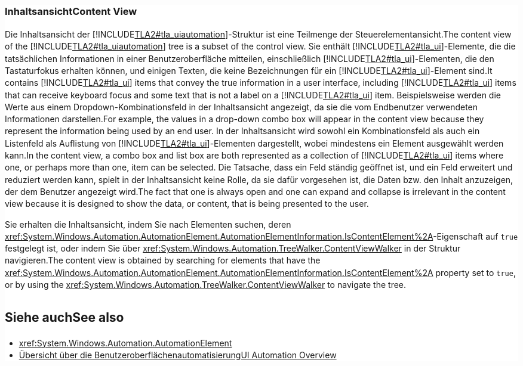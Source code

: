 <a name="uiautomation_content_view"></a>   
### <a name="content-view"></a><span data-ttu-id="ddd3b-140">Inhaltsansicht</span><span class="sxs-lookup"><span data-stu-id="ddd3b-140">Content View</span></span>  
 <span data-ttu-id="ddd3b-141">Die Inhaltsansicht der [!INCLUDE[TLA2#tla_uiautomation](../../../includes/tla2sharptla-uiautomation-md.md)]-Struktur ist eine Teilmenge der Steuerelementansicht.</span><span class="sxs-lookup"><span data-stu-id="ddd3b-141">The content view of the [!INCLUDE[TLA2#tla_uiautomation](../../../includes/tla2sharptla-uiautomation-md.md)] tree is a subset of the control view.</span></span> <span data-ttu-id="ddd3b-142">Sie enthält [!INCLUDE[TLA2#tla_ui](../../../includes/tla2sharptla-ui-md.md)]-Elemente, die die tatsächlichen Informationen in einer Benutzeroberfläche mitteilen, einschließlich [!INCLUDE[TLA2#tla_ui](../../../includes/tla2sharptla-ui-md.md)]-Elementen, die den Tastaturfokus erhalten können, und einigen Texten, die keine Bezeichnungen für ein [!INCLUDE[TLA2#tla_ui](../../../includes/tla2sharptla-ui-md.md)]-Element sind.</span><span class="sxs-lookup"><span data-stu-id="ddd3b-142">It contains [!INCLUDE[TLA2#tla_ui](../../../includes/tla2sharptla-ui-md.md)] items that convey the true information in a user interface, including [!INCLUDE[TLA2#tla_ui](../../../includes/tla2sharptla-ui-md.md)] items that can receive keyboard focus and some text that is not a label on a [!INCLUDE[TLA2#tla_ui](../../../includes/tla2sharptla-ui-md.md)] item.</span></span> <span data-ttu-id="ddd3b-143">Beispielsweise werden die Werte aus einem Dropdown-Kombinationsfeld in der Inhaltsansicht angezeigt, da sie die vom Endbenutzer verwendeten Informationen darstellen.</span><span class="sxs-lookup"><span data-stu-id="ddd3b-143">For example, the values in a drop-down combo box will appear in the content view because they represent the information being used by an end user.</span></span> <span data-ttu-id="ddd3b-144">In der Inhaltsansicht wird sowohl ein Kombinationsfeld als auch ein Listenfeld als Auflistung von [!INCLUDE[TLA2#tla_ui](../../../includes/tla2sharptla-ui-md.md)]-Elementen dargestellt, wobei mindestens ein Element ausgewählt werden kann.</span><span class="sxs-lookup"><span data-stu-id="ddd3b-144">In the content view, a combo box and list box are both represented as a collection of [!INCLUDE[TLA2#tla_ui](../../../includes/tla2sharptla-ui-md.md)] items where one, or perhaps more than one, item can be selected.</span></span> <span data-ttu-id="ddd3b-145">Die Tatsache, dass ein Feld ständig geöffnet ist, und ein Feld erweitert und reduziert werden kann, spielt in der Inhaltsansicht keine Rolle, da sie dafür vorgesehen ist, die Daten bzw. den Inhalt anzuzeigen, der dem Benutzer angezeigt wird.</span><span class="sxs-lookup"><span data-stu-id="ddd3b-145">The fact that one is always open and one can expand and collapse is irrelevant in the content view because it is designed to show the data, or content, that is being presented to the user.</span></span>  
  
 <span data-ttu-id="ddd3b-146">Sie erhalten die Inhaltsansicht, indem Sie nach Elementen suchen, deren <xref:System.Windows.Automation.AutomationElement.AutomationElementInformation.IsContentElement%2A>-Eigenschaft auf `true` festgelegt ist, oder indem Sie über <xref:System.Windows.Automation.TreeWalker.ContentViewWalker> in der Struktur navigieren.</span><span class="sxs-lookup"><span data-stu-id="ddd3b-146">The content view is obtained by searching for elements that have the <xref:System.Windows.Automation.AutomationElement.AutomationElementInformation.IsContentElement%2A> property set to `true`, or by using the <xref:System.Windows.Automation.TreeWalker.ContentViewWalker> to navigate the tree.</span></span>  
  
## <a name="see-also"></a><span data-ttu-id="ddd3b-147">Siehe auch</span><span class="sxs-lookup"><span data-stu-id="ddd3b-147">See also</span></span>
- <xref:System.Windows.Automation.AutomationElement>
- [<span data-ttu-id="ddd3b-148">Übersicht über die Benutzeroberflächenautomatisierung</span><span class="sxs-lookup"><span data-stu-id="ddd3b-148">UI Automation Overview</span></span>](../../../docs/framework/ui-automation/ui-automation-overview.md)
